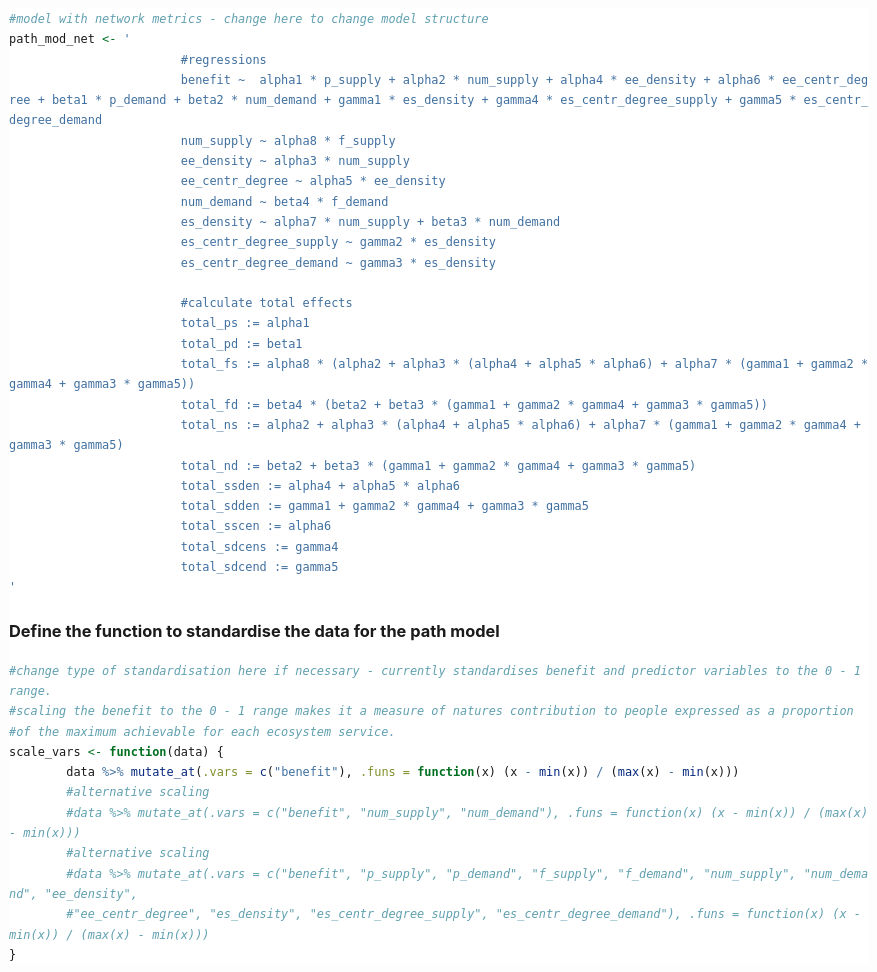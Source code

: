 ``` r
#model with network metrics - change here to change model structure
path_mod_net <- '
                        #regressions
                        benefit ~  alpha1 * p_supply + alpha2 * num_supply + alpha4 * ee_density + alpha6 * ee_centr_degree + beta1 * p_demand + beta2 * num_demand + gamma1 * es_density + gamma4 * es_centr_degree_supply + gamma5 * es_centr_degree_demand     
                        num_supply ~ alpha8 * f_supply
                        ee_density ~ alpha3 * num_supply
                        ee_centr_degree ~ alpha5 * ee_density
                        num_demand ~ beta4 * f_demand
                        es_density ~ alpha7 * num_supply + beta3 * num_demand
                        es_centr_degree_supply ~ gamma2 * es_density
                        es_centr_degree_demand ~ gamma3 * es_density                        

                        #calculate total effects
                        total_ps := alpha1
                        total_pd := beta1
                        total_fs := alpha8 * (alpha2 + alpha3 * (alpha4 + alpha5 * alpha6) + alpha7 * (gamma1 + gamma2 * gamma4 + gamma3 * gamma5))
                        total_fd := beta4 * (beta2 + beta3 * (gamma1 + gamma2 * gamma4 + gamma3 * gamma5))
                        total_ns := alpha2 + alpha3 * (alpha4 + alpha5 * alpha6) + alpha7 * (gamma1 + gamma2 * gamma4 + gamma3 * gamma5)  
                        total_nd := beta2 + beta3 * (gamma1 + gamma2 * gamma4 + gamma3 * gamma5)
                        total_ssden := alpha4 + alpha5 * alpha6
                        total_sdden := gamma1 + gamma2 * gamma4 + gamma3 * gamma5
                        total_sscen := alpha6
                        total_sdcens := gamma4
                        total_sdcend := gamma5                                                                      
'
```

### Define the function to standardise the data for the path model

``` r
#change type of standardisation here if necessary - currently standardises benefit and predictor variables to the 0 - 1 range.
#scaling the benefit to the 0 - 1 range makes it a measure of natures contribution to people expressed as a proportion
#of the maximum achievable for each ecosystem service.
scale_vars <- function(data) {
        data %>% mutate_at(.vars = c("benefit"), .funs = function(x) (x - min(x)) / (max(x) - min(x)))
        #alternative scaling
        #data %>% mutate_at(.vars = c("benefit", "num_supply", "num_demand"), .funs = function(x) (x - min(x)) / (max(x) - min(x)))
        #alternative scaling
        #data %>% mutate_at(.vars = c("benefit", "p_supply", "p_demand", "f_supply", "f_demand", "num_supply", "num_demand", "ee_density",
        #"ee_centr_degree", "es_density", "es_centr_degree_supply", "es_centr_degree_demand"), .funs = function(x) (x - min(x)) / (max(x) - min(x)))
}
```
